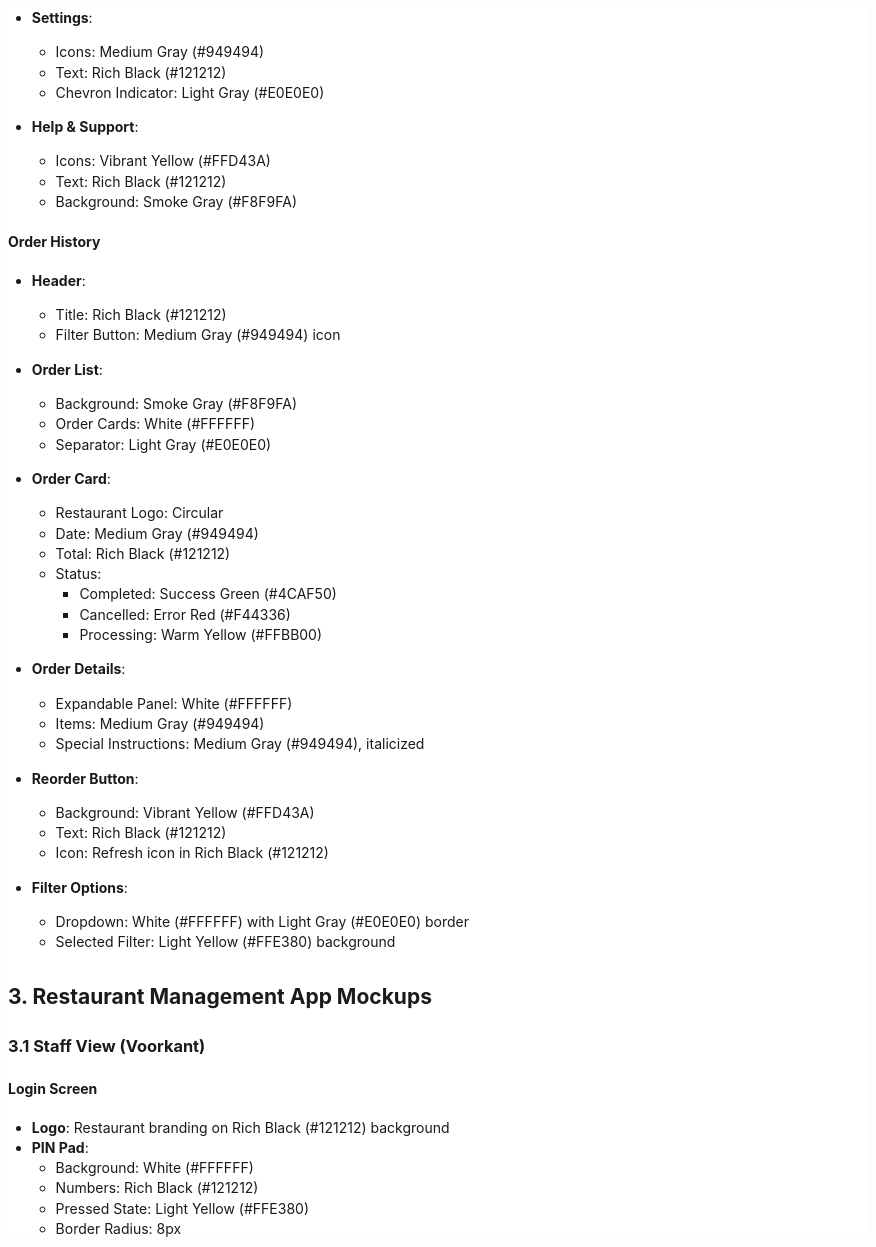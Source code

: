 - **Settings**: 
  - Icons: Medium Gray (#949494)
  - Text: Rich Black (#121212)
  - Chevron Indicator: Light Gray (#E0E0E0)

- **Help & Support**: 
  - Icons: Vibrant Yellow (#FFD43A)
  - Text: Rich Black (#121212)
  - Background: Smoke Gray (#F8F9FA)

#### Order History
- **Header**: 
  - Title: Rich Black (#121212)
  - Filter Button: Medium Gray (#949494) icon

- **Order List**: 
  - Background: Smoke Gray (#F8F9FA)
  - Order Cards: White (#FFFFFF)
  - Separator: Light Gray (#E0E0E0)

- **Order Card**: 
  - Restaurant Logo: Circular
  - Date: Medium Gray (#949494)
  - Total: Rich Black (#121212)
  - Status: 
    - Completed: Success Green (#4CAF50)
    - Cancelled: Error Red (#F44336)
    - Processing: Warm Yellow (#FFBB00)

- **Order Details**: 
  - Expandable Panel: White (#FFFFFF)
  - Items: Medium Gray (#949494)
  - Special Instructions: Medium Gray (#949494), italicized

- **Reorder Button**: 
  - Background: Vibrant Yellow (#FFD43A)
  - Text: Rich Black (#121212)
  - Icon: Refresh icon in Rich Black (#121212)

- **Filter Options**: 
  - Dropdown: White (#FFFFFF) with Light Gray (#E0E0E0) border
  - Selected Filter: Light Yellow (#FFE380) background

## 3. Restaurant Management App Mockups

### 3.1 Staff View (Voorkant)

#### Login Screen
- **Logo**: Restaurant branding on Rich Black (#121212) background
- **PIN Pad**: 
  - Background: White (#FFFFFF)
  - Numbers: Rich Black (#121212)
  - Pressed State: Light Yellow (#FFE380)
  - Border Radius: 8px
